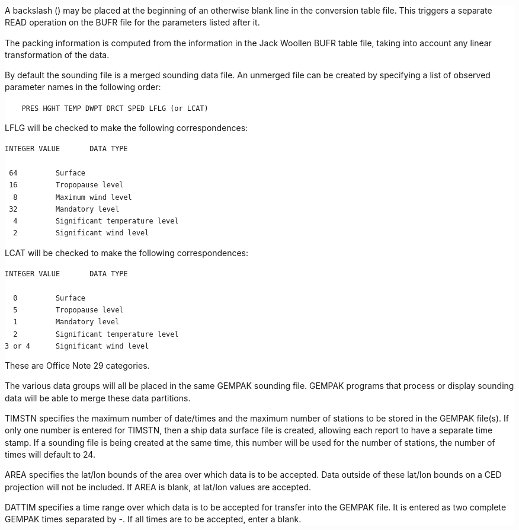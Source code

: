 A backslash () may be placed at the beginning of an otherwise
blank line in the conversion table file.  This triggers a
separate READ operation on the BUFR file for the parameters
listed after it.

The packing information is computed from the information in the
Jack Woollen BUFR table file, taking into account any linear
transformation of the data.

By default the sounding file is a merged sounding data file.  An
unmerged file can be created by specifying a list of observed
parameter names in the following order:

		PRES HGHT TEMP DWPT DRCT SPED LFLG (or LCAT)

LFLG will be checked to make the following correspondences:

	INTEGER VALUE		DATA TYPE
    
     64			Surface
     16			Tropopause level
      8			Maximum wind level
     32			Mandatory level
      4			Significant temperature level
      2			Significant wind level


LCAT will be checked to make the following correspondences:

	INTEGER VALUE		DATA TYPE
    
      0			Surface
      5			Tropopause level
      1			Mandatory level
      2			Significant temperature level
    3 or 4		Significant wind level

These are Office Note 29 categories.

The various data groups will all be placed in the same GEMPAK
sounding file.  GEMPAK programs that process or display sounding
data will be able to merge these data partitions.

TIMSTN specifies the maximum number of date/times and the maximum
number of stations to be stored in the GEMPAK file(s).  If only
one number is entered for TIMSTN, then a ship data surface file
is created, allowing each report to have a separate time stamp.
If a sounding file is being created at the same time, this number
will be used for the number of stations, the number of times will
default to 24.

AREA specifies the lat/lon bounds of the area over which data is
to be accepted.  Data outside of these lat/lon bounds on a CED
projection will not be included.  If AREA is blank, at lat/lon
values are accepted.

DATTIM specifies a time range over which data is to be accepted
for transfer into the GEMPAK file.  It is entered as two complete
GEMPAK times separated by -.  If all times are to be accepted,
enter a blank.
